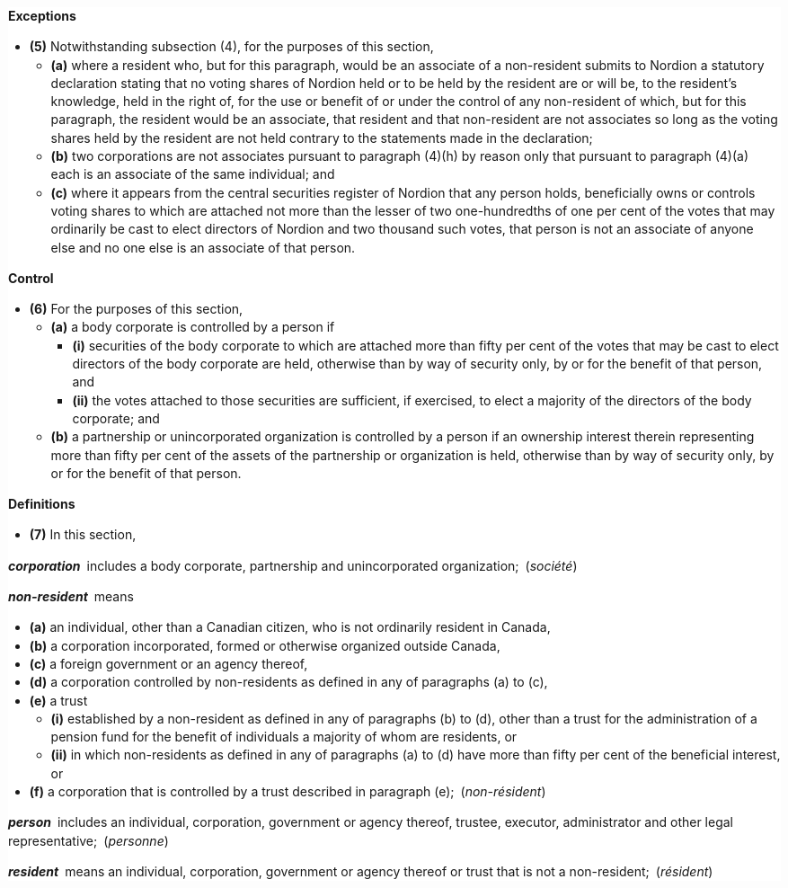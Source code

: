 **Exceptions**

- **(5)** Notwithstanding subsection (4), for the purposes of this section,
	- **(a)** where a resident who, but for this paragraph, would be an associate of a non-resident submits to Nordion a statutory declaration stating that no voting shares of Nordion held or to be held by the resident are or will be, to the resident’s knowledge, held in the right of, for the use or benefit of or under the control of any non-resident of which, but for this paragraph, the resident would be an associate, that resident and that non-resident are not associates so long as the voting shares held by the resident are not held contrary to the statements made in the declaration;
	- **(b)** two corporations are not associates pursuant to paragraph (4)(h) by reason only that pursuant to paragraph (4)(a) each is an associate of the same individual; and
	- **(c)** where it appears from the central securities register of Nordion that any person holds, beneficially owns or controls voting shares to which are attached not more than the lesser of two one-hundredths of one per cent of the votes that may ordinarily be cast to elect directors of Nordion and two thousand such votes, that person is not an associate of anyone else and no one else is an associate of that person.

**Control**

- **(6)** For the purposes of this section,
	- **(a)** a body corporate is controlled by a person if
		- **(i)** securities of the body corporate to which are attached more than fifty per cent of the votes that may be cast to elect directors of the body corporate are held, otherwise than by way of security only, by or for the benefit of that person, and
		- **(ii)** the votes attached to those securities are sufficient, if exercised, to elect a majority of the directors of the body corporate; and
	- **(b)** a partnership or unincorporated organization is controlled by a person if an ownership interest therein representing more than fifty per cent of the assets of the partnership or organization is held, otherwise than by way of security only, by or for the benefit of that person.

**Definitions**

- **(7)** In this section,

***corporation*** includes a body corporate, partnership and unincorporated organization; (*société*)

***non-resident*** means
- **(a)** an individual, other than a Canadian citizen, who is not ordinarily resident in Canada,
- **(b)** a corporation incorporated, formed or otherwise organized outside Canada,
- **(c)** a foreign government or an agency thereof,
- **(d)** a corporation controlled by non-residents as defined in any of paragraphs (a) to (c),
- **(e)** a trust
	- **(i)** established by a non-resident as defined in any of paragraphs (b) to (d), other than a trust for the administration of a pension fund for the benefit of individuals a majority of whom are residents, or
	- **(ii)** in which non-residents as defined in any of paragraphs (a) to (d) have more than fifty per cent of the beneficial interest, or
- **(f)** a corporation that is controlled by a trust described in paragraph (e); (*non-résident*)

***person*** includes an individual, corporation, government or agency thereof, trustee, executor, administrator and other legal representative; (*personne*)

***resident*** means an individual, corporation, government or agency thereof or trust that is not a non-resident; (*résident*)
